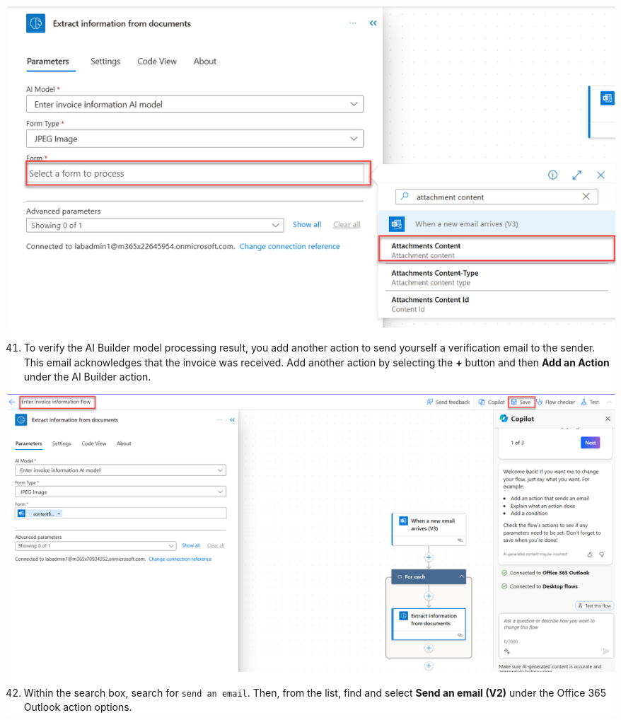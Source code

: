 ![Screenshot showing Enter invoice information entered for the name and the Save button highlighted.](images/6-41.png)
    
41.  To verify the AI Builder model processing result, you add another action to send yourself a verification email to the sender. This email acknowledges that the invoice was received. Add another action by selecting the **+** button and then **Add an Action** under the AI Builder action.
    
![Screenshot showing the Add an action button under the AI Builder action.](images/6-42.png)
    
42.  Within the search box, search for `send an email`. Then, from the list, find and select **Send an email (V2)** under the Office 365 Outlook action options.
    